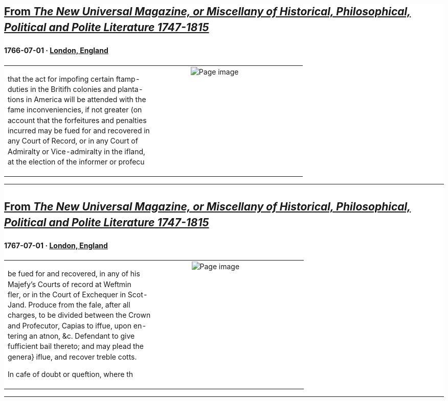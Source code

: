 ## [From _The New Universal Magazine, or Miscellany of Historical, Philosophical, Political and Polite Literature 1747-1815_](https://archive.org/details/sim_new-universal-magazine-or-miscellany_1766-07_39_268/page/n7/mode/1up?view=theater)

#### 1766-07-01 &middot; [London, England](http://dbpedia.org/resource/London)

<table style="width: 100%;"><tr><td style="width: 50%">

  
that the act for impofing certain ftamp-  
duties in the Britifh colonies and planta-  
tions in America will be attended with the  
fame inconveniencies, if not greater (on  
account that the forfeitures and penalties  
incurred may be fued for and recovered in  
any Court of Record, or in any Court of  
Admiralty or Vice-admiralty in the ifland,  
at the election of the informer or profecu
</td><td style="width: 50%; max-height: 75%; margin: auto; display: block;">
<img alt="Page image" src="https://iiif.archive.org/image/iiif/2/sim_new-universal-magazine-or-miscellany_1766-07_39_268%2Fsim_new-universal-magazine-or-miscellany_1766-07_39_268_jp2.zip%2Fsim_new-universal-magazine-or-miscellany_1766-07_39_268_jp2%2Fsim_new-universal-magazine-or-miscellany_1766-07_39_268_0007.jp2/pct:23.771929824561404,59.80337078651685,32.89473684210526,10.842696629213483/600,/0/default.jpg"/>
</td>
</tr></table>

---

## [From _The New Universal Magazine, or Miscellany of Historical, Philosophical, Political and Polite Literature 1747-1815_](https://archive.org/details/sim_new-universal-magazine-or-miscellany_1767-07_41_282/page/n48/mode/1up?view=theater)

#### 1767-07-01 &middot; [London, England](http://dbpedia.org/resource/London)

<table style="width: 100%;"><tr><td style="width: 50%">

  
be fued for and recovered, in any of his  
Majefy’s Courts of record at Weftmin  
fler, or in the Court of Exchequer in Scot-  
Jand. Produce from the fale, after all  
charges, to be divided between the Crown  
and Profecutor, Capias to iffue, upon en-  
tering an atnon, &amp;c. Defendant to give  
fufficient bail thereto; and may plead the  
genera} iflue, and recover treble cotts.  
  
In cafe of doubt or queftion, where th
</td><td style="width: 50%; max-height: 75%; margin: auto; display: block;">
<img alt="Page image" src="https://iiif.archive.org/image/iiif/2/sim_new-universal-magazine-or-miscellany_1767-07_41_282%2Fsim_new-universal-magazine-or-miscellany_1767-07_41_282_jp2.zip%2Fsim_new-universal-magazine-or-miscellany_1767-07_41_282_jp2%2Fsim_new-universal-magazine-or-miscellany_1767-07_41_282_0048.jp2/pct:43.20175438596491,67.19101123595506,33.1578947368421,12.07865168539326/600,/0/default.jpg"/>
</td>
</tr></table>

---